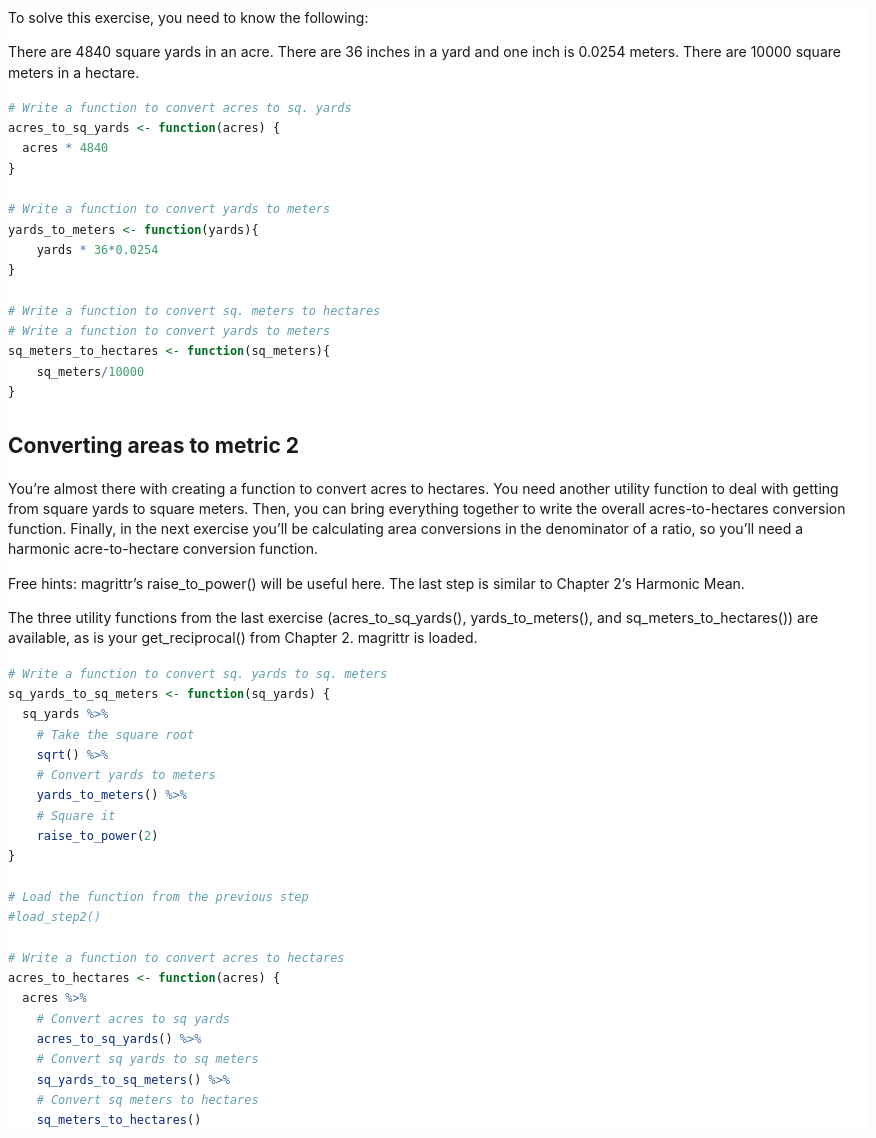 To solve this exercise, you need to know the following:

There are 4840 square yards in an acre. There are 36 inches in a yard
and one inch is 0.0254 meters. There are 10000 square meters in a
hectare.

``` r
# Write a function to convert acres to sq. yards
acres_to_sq_yards <- function(acres) {
  acres * 4840
}

# Write a function to convert yards to meters
yards_to_meters <- function(yards){
    yards * 36*0.0254
}

# Write a function to convert sq. meters to hectares
# Write a function to convert yards to meters
sq_meters_to_hectares <- function(sq_meters){
    sq_meters/10000
}
```

## Converting areas to metric 2

You’re almost there with creating a function to convert acres to
hectares. You need another utility function to deal with getting from
square yards to square meters. Then, you can bring everything together
to write the overall acres-to-hectares conversion function. Finally, in
the next exercise you’ll be calculating area conversions in the
denominator of a ratio, so you’ll need a harmonic acre-to-hectare
conversion function.

Free hints: magrittr’s raise\_to\_power() will be useful here. The last
step is similar to Chapter 2’s Harmonic Mean.

The three utility functions from the last exercise
(acres\_to\_sq\_yards(), yards\_to\_meters(), and
sq\_meters\_to\_hectares()) are available, as is your get\_reciprocal()
from Chapter 2. magrittr is loaded.

``` r
# Write a function to convert sq. yards to sq. meters
sq_yards_to_sq_meters <- function(sq_yards) {
  sq_yards %>%
    # Take the square root
    sqrt() %>%
    # Convert yards to meters
    yards_to_meters() %>%
    # Square it
    raise_to_power(2)
}

# Load the function from the previous step
#load_step2()

# Write a function to convert acres to hectares
acres_to_hectares <- function(acres) {
  acres %>%
    # Convert acres to sq yards
    acres_to_sq_yards() %>%
    # Convert sq yards to sq meters
    sq_yards_to_sq_meters() %>%
    # Convert sq meters to hectares
    sq_meters_to_hectares()
```
